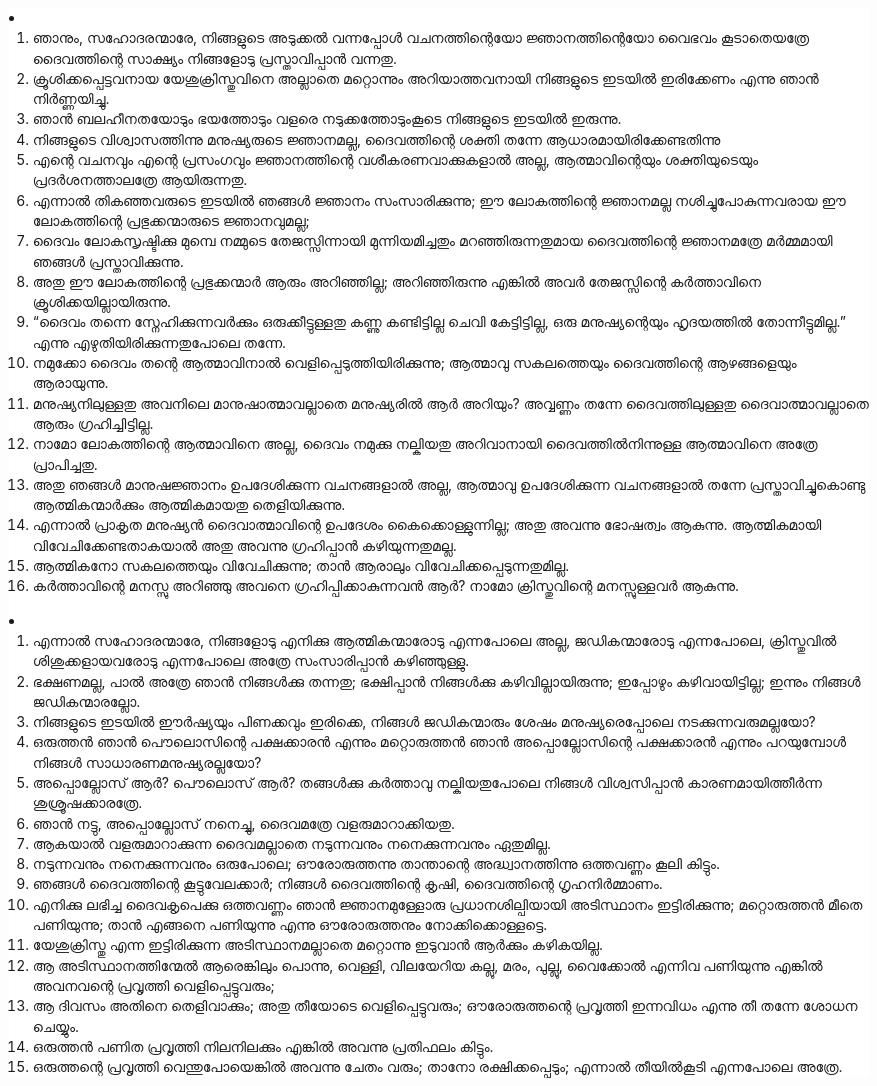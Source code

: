   <li>
    <ol>
      <li>ഞാനും, സഹോദരന്മാരേ, നിങ്ങളുടെ അടുക്കല്‍ വന്നപ്പോള്‍ വചനത്തിന്റെയോ ജ്ഞാനത്തിന്റെയോ വൈഭവം കൂടാതെയത്രേ ദൈവത്തിന്റെ സാക്ഷ്യം നിങ്ങളോടു പ്രസ്താവിപ്പാന്‍ വന്നതു.</li>
      <li>ക്രൂശിക്കപ്പെട്ടവനായ യേശുക്രിസ്തുവിനെ അല്ലാതെ മറ്റൊന്നും അറിയാത്തവനായി നിങ്ങളുടെ ഇടയില്‍ ഇരിക്കേണം എന്നു ഞാന്‍ നിര്‍ണ്ണയിച്ചു.</li>
      <li>ഞാന്‍ ബലഹീനതയോടും ഭയത്തോടും വളരെ നടുക്കത്തോടുംകൂടെ നിങ്ങളുടെ ഇടയില്‍ ഇരുന്നു.</li>
      <li>നിങ്ങളുടെ വിശ്വാസത്തിന്നു മനുഷ്യരുടെ ജ്ഞാനമല്ല, ദൈവത്തിന്റെ ശക്തി തന്നേ ആധാരമായിരിക്കേണ്ടതിന്നു</li>
      <li>എന്റെ വചനവും എന്റെ പ്രസംഗവും ജ്ഞാനത്തിന്റെ വശീകരണവാക്കുകളാല്‍ അല്ല, ആത്മാവിന്റെയും ശക്തിയുടെയും പ്രദര്‍ശനത്താലത്രേ ആയിരുന്നതു.</li>
      <li>എന്നാല്‍ തികഞ്ഞവരുടെ ഇടയില്‍ ഞങ്ങള്‍ ജ്ഞാനം സംസാരിക്കുന്നു; ഈ ലോകത്തിന്റെ ജ്ഞാനമല്ല നശിച്ചുപോകുന്നവരായ ഈ ലോകത്തിന്റെ പ്രഭുക്കന്മാരുടെ ജ്ഞാനവുമല്ല;</li>
      <li>ദൈവം ലോകസൃഷ്ടിക്കു മുമ്പെ നമ്മുടെ തേജസ്സിന്നായി മുന്നിയമിച്ചതും മറഞ്ഞിരുന്നതുമായ ദൈവത്തിന്റെ ജ്ഞാനമത്രേ മര്‍മ്മമായി ഞങ്ങള്‍ പ്രസ്താവിക്കുന്നു.</li>
      <li>അതു ഈ ലോകത്തിന്റെ പ്രഭുക്കന്മാര്‍ ആരും അറിഞ്ഞില്ല; അറിഞ്ഞിരുന്നു എങ്കില്‍ അവര്‍ തേജസ്സിന്റെ കര്‍ത്താവിനെ ക്രൂശിക്കയില്ലായിരുന്നു.</li>
      <li>“ദൈവം തന്നെ സ്നേഹിക്കുന്നവര്‍ക്കും ഒരുക്കീട്ടുള്ളതു കണ്ണു കണ്ടിട്ടില്ല ചെവി കേട്ടിട്ടില്ല, ഒരു മനുഷ്യന്റെയും ഹൃദയത്തില്‍ തോന്നീട്ടുമില്ല.” എന്നു എഴുതിയിരിക്കുന്നതുപോലെ തന്നേ.</li>
      <li>നമുക്കോ ദൈവം തന്റെ ആത്മാവിനാല്‍ വെളിപ്പെടുത്തിയിരിക്കുന്നു; ആത്മാവു സകലത്തെയും ദൈവത്തിന്റെ ആഴങ്ങളെയും ആരായുന്നു.</li>
      <li>മനുഷ്യനിലുള്ളതു അവനിലെ മാനുഷാത്മാവല്ലാതെ മനുഷ്യരില്‍ ആര്‍ അറിയും? അവ്വണ്ണം തന്നേ ദൈവത്തിലുള്ളതു ദൈവാത്മാവല്ലാതെ ആരും ഗ്രഹിച്ചിട്ടില്ല.</li>
      <li>നാമോ ലോകത്തിന്റെ ആത്മാവിനെ അല്ല, ദൈവം നമുക്കു നല്കിയതു അറിവാനായി ദൈവത്തില്‍നിന്നുള്ള ആത്മാവിനെ അത്രേ പ്രാപിച്ചതു.</li>
      <li>അതു ഞങ്ങള്‍ മാനുഷജ്ഞാനം ഉപദേശിക്കുന്ന വചനങ്ങളാല്‍ അല്ല, ആത്മാവു ഉപദേശിക്കുന്ന വചനങ്ങളാല്‍ തന്നേ പ്രസ്താവിച്ചുകൊണ്ടു ആത്മികന്മാര്‍ക്കും ആത്മികമായതു തെളിയിക്കുന്നു.</li>
      <li>എന്നാല്‍ പ്രാകൃത മനുഷ്യന്‍ ദൈവാത്മാവിന്റെ ഉപദേശം കൈക്കൊള്ളുന്നില്ല; അതു അവന്നു ഭോഷത്വം ആകുന്നു. ആത്മികമായി വിവേചിക്കേണ്ടതാകയാല്‍ അതു അവന്നു ഗ്രഹിപ്പാന്‍ കഴിയുന്നതുമല്ല.</li>
      <li>ആത്മികനോ സകലത്തെയും വിവേചിക്കുന്നു; താന്‍ ആരാലും വിവേചിക്കപ്പെടുന്നതുമില്ല.</li>
      <li>കര്‍ത്താവിന്റെ മനസ്സു അറിഞ്ഞു അവനെ ഗ്രഹിപ്പിക്കാകുന്നവന്‍ ആര്‍? നാമോ ക്രിസ്തുവിന്റെ മനസ്സുള്ളവര്‍ ആകുന്നു.</li>
    </ol>
  </li>
  <li>
    <ol>
      <li>എന്നാല്‍ സഹോദരന്മാരേ, നിങ്ങളോടു എനിക്കു ആത്മികന്മാരോടു എന്നപോലെ അല്ല, ജഡികന്മാരോടു എന്നപോലെ, ക്രിസ്തുവില്‍ ശിശുക്കളായവരോടു എന്നപോലെ അത്രേ സംസാരിപ്പാന്‍ കഴിഞ്ഞുള്ളു.</li>
      <li>ഭക്ഷണമല്ല, പാല്‍ അത്രേ ഞാന്‍ നിങ്ങള്‍ക്കു തന്നതു; ഭക്ഷിപ്പാന്‍ നിങ്ങള്‍ക്കു കഴിവില്ലായിരുന്നു; ഇപ്പോഴും കഴിവായിട്ടില്ല; ഇന്നും നിങ്ങള്‍ ജഡികന്മാരല്ലോ.</li>
      <li>നിങ്ങളുടെ ഇടയില്‍ ഈര്‍ഷ്യയും പിണക്കവും ഇരിക്കെ, നിങ്ങള്‍ ജഡികന്മാരും ശേഷം മനുഷ്യരെപ്പോലെ നടക്കുന്നവരുമല്ലയോ?</li>
      <li>ഒരുത്തന്‍ ഞാന്‍ പൌലൊസിന്റെ പക്ഷക്കാരന്‍ എന്നും മറ്റൊരുത്തന്‍ ഞാന്‍ അപ്പൊല്ലോസിന്റെ പക്ഷക്കാരന്‍ എന്നും പറയുമ്പോള്‍ നിങ്ങള്‍ സാധാരണമനുഷ്യരല്ലയോ?</li>
      <li>അപ്പൊല്ലോസ് ആര്‍? പൌലൊസ് ആര്‍? തങ്ങള്‍ക്കു കര്‍ത്താവു നല്കിയതുപോലെ നിങ്ങള്‍ വിശ്വസിപ്പാന്‍ കാരണമായിത്തീര്‍ന്ന ശുശ്രൂഷക്കാരത്രേ.</li>
      <li>ഞാന്‍ നട്ടു, അപ്പൊല്ലോസ് നനെച്ചു, ദൈവമത്രേ വളരുമാറാക്കിയതു.</li>
      <li>ആകയാല്‍ വളരുമാറാക്കുന്ന ദൈവമല്ലാതെ നടുന്നവനും നനെക്കുന്നവനും ഏതുമില്ല.</li>
      <li>നടുന്നവനും നനെക്കുന്നവനും ഒരുപോലെ; ഔരോരുത്തന്നു താന്താന്റെ അദ്ധ്വാനത്തിന്നു ഒത്തവണ്ണം കൂലി കിട്ടും.</li>
      <li>ഞങ്ങള്‍ ദൈവത്തിന്റെ കൂട്ടുവേലക്കാര്‍; നിങ്ങള്‍ ദൈവത്തിന്റെ കൃഷി, ദൈവത്തിന്റെ ഗൃഹനിര്‍മ്മാണം.</li>
      <li>എനിക്കു ലഭിച്ച ദൈവകൃപെക്കു ഒത്തവണ്ണം ഞാന്‍ ജ്ഞാനമുള്ളോരു പ്രധാനശില്പിയായി അടിസ്ഥാനം ഇട്ടിരിക്കുന്നു; മറ്റൊരുത്തന്‍ മീതെ പണിയുന്നു; താന്‍ എങ്ങനെ പണിയുന്നു എന്നു ഔരോരുത്തനും നോക്കിക്കൊള്ളട്ടെ.</li>
      <li>യേശുക്രിസ്തു എന്ന ഇട്ടിരിക്കുന്ന അടിസ്ഥാനമല്ലാതെ മറ്റൊന്നു ഇടുവാന്‍ ആര്‍ക്കും കഴികയില്ല.</li>
      <li>ആ അടിസ്ഥാനത്തിന്മേല്‍ ആരെങ്കിലും പൊന്നു, വെള്ളി, വിലയേറിയ കല്ലു, മരം, പുല്ലു, വൈക്കോല്‍ എന്നിവ പണിയുന്നു എങ്കില്‍ അവനവന്റെ പ്രവൃത്തി വെളിപ്പെട്ടുവരും;</li>
      <li>ആ ദിവസം അതിനെ തെളിവാക്കും; അതു തീയോടെ വെളിപ്പെട്ടുവരും; ഔരോരുത്തന്റെ പ്രവൃത്തി ഇന്നവിധം എന്നു തീ തന്നേ ശോധന ചെയ്യും.</li>
      <li>ഒരുത്തന്‍ പണിത പ്രവൃത്തി നിലനിലക്കും എങ്കില്‍ അവന്നു പ്രതിഫലം കിട്ടും.</li>
      <li>ഒരുത്തന്റെ പ്രവൃത്തി വെന്തുപോയെങ്കില്‍ അവന്നു ചേതം വരും; താനോ രക്ഷിക്കപ്പെടും; എന്നാല്‍ തീയില്‍കൂടി എന്നപോലെ അത്രേ.</li>